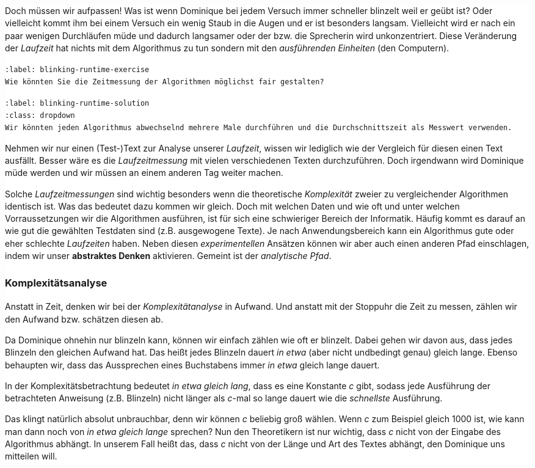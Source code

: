 Doch müssen wir aufpassen!
Was ist wenn Dominique bei jedem Versuch immer schneller blinzelt weil er geübt ist?
Oder vielleicht kommt ihm bei einem Versuch ein wenig Staub in die Augen und er ist besonders langsam.
Vielleicht wird er nach ein paar wenigen Durchläufen müde und dadurch langsamer oder der bzw. die Sprecherin wird unkonzentriert.
Diese Veränderung der *Laufzeit* hat nichts mit dem Algorithmus zu tun sondern mit den *ausführenden Einheiten* (den Computern).

```{exercise} Laufzeitmessung
:label: blinking-runtime-exercise
Wie könnten Sie die Zeitmessung der Algorithmen möglichst fair gestalten?
```

```{solution} blinking-runtime-exercise
:label: blinking-runtime-solution
:class: dropdown
Wir könnten jeden Algorithmus abwechselnd mehrere Male durchführen und die Durchschnittszeit als Messwert verwenden.
```

Nehmen wir nur einen (Test-)Text zur Analyse unserer *Laufzeit*, wissen wir lediglich wie der Vergleich für diesen einen Text ausfällt.
Besser wäre es die *Laufzeitmessung* mit vielen verschiedenen Texten durchzuführen.
Doch irgendwann wird Dominique müde werden und wir müssen an einem anderen Tag weiter machen.

Solche *Laufzeitmessungen* sind wichtig besonders wenn die theoretische *Komplexität* zweier zu vergleichender Algorithmen identisch ist.
Was das bedeutet dazu kommen wir gleich.
Doch mit welchen Daten und wie oft und unter welchen Vorraussetzungen wir die Algorithmen ausführen, ist für sich eine schwieriger Bereich der Informatik.
Häufig kommt es darauf an wie gut die gewählten Testdaten sind (z.B. ausgewogene Texte).
Je nach Anwendungsbereich kann ein Algorithmus gute oder eher schlechte *Laufzeiten* haben.
Neben diesen *experimentellen* Ansätzen können wir aber auch einen anderen Pfad einschlagen, indem wir unser **abstraktes Denken** aktivieren.
Gemeint ist der *analytische Pfad*.

### Komplexitätsanalyse

Anstatt in Zeit, denken wir bei der *Komplexitätanalyse* in Aufwand.
Und anstatt mit der Stoppuhr die Zeit zu messen, zählen wir den Aufwand bzw. schätzen diesen ab.

Da Dominique ohnehin nur blinzeln kann, können wir einfach zählen wie oft er blinzelt.
Dabei gehen wir davon aus, dass jedes Blinzeln den gleichen Aufwand hat.
Das heißt jedes Blinzeln dauert *in etwa* (aber nicht undbedingt genau) gleich lange.
Ebenso behaupten wir, dass das Aussprechen eines Buchstabens immer *in etwa* gleich lange dauert.

In der Komplexitätsbetrachtung bedeutet *in etwa gleich lang*, dass es eine Konstante $c$ gibt, sodass jede Ausführung der betrachteten Anweisung (z.B. Blinzeln) nicht länger als $c$-mal so lange dauert wie die *schnellste* Ausführung.

Das klingt natürlich absolut unbrauchbar, denn wir können $c$ beliebig groß wählen.
Wenn $c$ zum Beispiel gleich $1000$ ist, wie kann man dann noch von *in etwa gleich lange* sprechen?
Nun den Theoretikern ist nur wichtig, dass $c$ nicht von der Eingabe des Algorithmus abhängt.
In unserem Fall heißt das, dass $c$ nicht von der Länge und Art des Textes abhängt, den Dominique uns mitteilen will.
